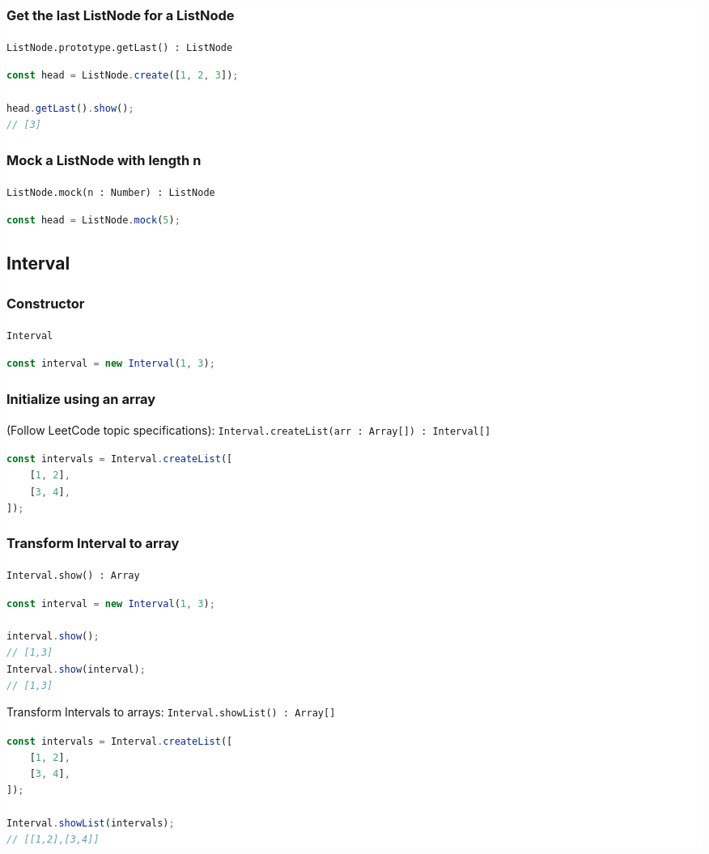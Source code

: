 ### Get the last ListNode for a ListNode

`ListNode.prototype.getLast() : ListNode`

```js
const head = ListNode.create([1, 2, 3]);

head.getLast().show();
// [3]
```

### Mock a ListNode with length n

`ListNode.mock(n : Number) : ListNode`

```js
const head = ListNode.mock(5);
```

## Interval

### Constructor

`Interval`

```js
const interval = new Interval(1, 3);
```

### Initialize using an array

(Follow LeetCode topic specifications): `Interval.createList(arr : Array[]) : Interval[]`

```js
const intervals = Interval.createList([
    [1, 2],
    [3, 4],
]);
```

### Transform Interval to array

`Interval.show() : Array`

```js
const interval = new Interval(1, 3);

interval.show();
// [1,3]
Interval.show(interval);
// [1,3]
```

Transform Intervals to arrays: `Interval.showList() : Array[]`

```js
const intervals = Interval.createList([
    [1, 2],
    [3, 4],
]);

Interval.showList(intervals);
// [[1,2],[3,4]]
```
